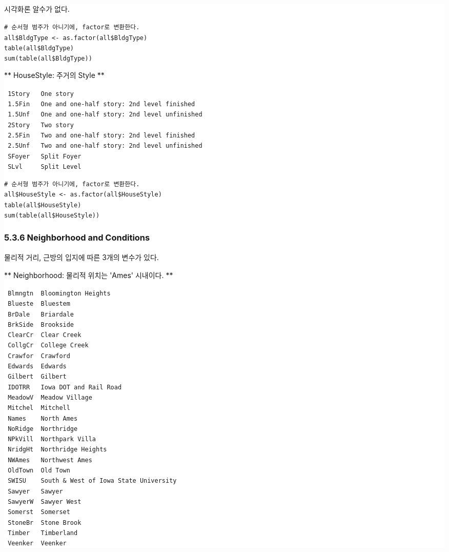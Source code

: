  시각화론 알수가 없다.

```{r}
# 순서형 범주가 아니기에, factor로 변환한다.
all$BldgType <- as.factor(all$BldgType)
table(all$BldgType)
sum(table(all$BldgType))
```

** HouseStyle: 주거의 Style **

     1Story   One story
     1.5Fin   One and one-half story: 2nd level finished
     1.5Unf   One and one-half story: 2nd level unfinished
     2Story   Two story
     2.5Fin   Two and one-half story: 2nd level finished
     2.5Unf   Two and one-half story: 2nd level unfinished
     SFoyer   Split Foyer
     SLvl     Split Level
   
```{r}
# 순서형 범주가 아니기에, factor로 변환한다.
all$HouseStyle <- as.factor(all$HouseStyle)
table(all$HouseStyle)
sum(table(all$HouseStyle))
```

### 5.3.6 Neighborhood and Conditions

 물리적 거리, 근방의 입지에 따른 3개의 변수가 있다.

** Neighborhood: 물리적 위치는 'Ames' 시내이다. **

     Blmngtn  Bloomington Heights
     Blueste  Bluestem
     BrDale   Briardale
     BrkSide  Brookside
     ClearCr  Clear Creek
     CollgCr  College Creek
     Crawfor  Crawford
     Edwards  Edwards
     Gilbert  Gilbert
     IDOTRR   Iowa DOT and Rail Road
     MeadowV  Meadow Village
     Mitchel  Mitchell
     Names    North Ames
     NoRidge  Northridge
     NPkVill  Northpark Villa
     NridgHt  Northridge Heights
     NWAmes   Northwest Ames
     OldTown  Old Town
     SWISU    South & West of Iowa State University
     Sawyer   Sawyer
     SawyerW  Sawyer West
     Somerst  Somerset
     StoneBr  Stone Brook
     Timber   Timberland
     Veenker  Veenker
   